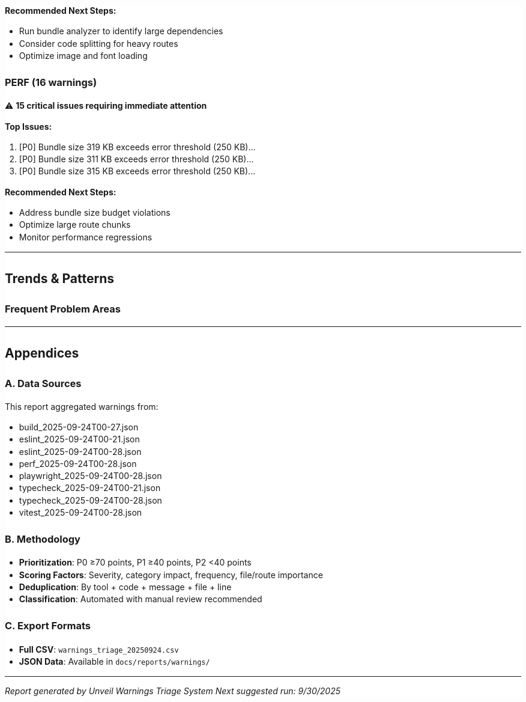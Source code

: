 **Recommended Next Steps:**
- Run bundle analyzer to identify large dependencies
- Consider code splitting for heavy routes
- Optimize image and font loading

### PERF (16 warnings)

⚠️ **15 critical issues requiring immediate attention**

**Top Issues:**
1. [P0] Bundle size 319 KB exceeds error threshold (250 KB)...
2. [P0] Bundle size 311 KB exceeds error threshold (250 KB)...
3. [P0] Bundle size 315 KB exceeds error threshold (250 KB)...

**Recommended Next Steps:**
- Address bundle size budget violations
- Optimize large route chunks
- Monitor performance regressions



---

## Trends & Patterns

### Frequent Problem Areas



---

## Appendices

### A. Data Sources
This report aggregated warnings from:
- build_2025-09-24T00-27.json
- eslint_2025-09-24T00-21.json
- eslint_2025-09-24T00-28.json
- perf_2025-09-24T00-28.json
- playwright_2025-09-24T00-28.json
- typecheck_2025-09-24T00-21.json
- typecheck_2025-09-24T00-28.json
- vitest_2025-09-24T00-28.json

### B. Methodology
- **Prioritization**: P0 ≥70 points, P1 ≥40 points, P2 <40 points
- **Scoring Factors**: Severity, category impact, frequency, file/route importance
- **Deduplication**: By tool + code + message + file + line
- **Classification**: Automated with manual review recommended

### C. Export Formats
- **Full CSV**: `warnings_triage_20250924.csv`
- **JSON Data**: Available in `docs/reports/warnings/`

---

*Report generated by Unveil Warnings Triage System*
*Next suggested run: 9/30/2025*